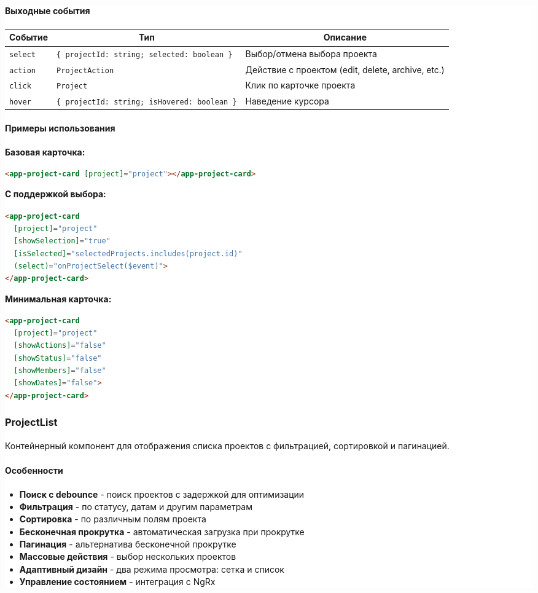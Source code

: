 #### Выходные события

| Событие | Тип | Описание |
|---------|-----|----------|
| `select` | `{ projectId: string; selected: boolean }` | Выбор/отмена выбора проекта |
| `action` | `ProjectAction` | Действие с проектом (edit, delete, archive, etc.) |
| `click` | `Project` | Клик по карточке проекта |
| `hover` | `{ projectId: string; isHovered: boolean }` | Наведение курсора |

#### Примеры использования

**Базовая карточка:**
```html
<app-project-card [project]="project"></app-project-card>
```

**С поддержкой выбора:**
```html
<app-project-card
  [project]="project"
  [showSelection]="true"
  [isSelected]="selectedProjects.includes(project.id)"
  (select)="onProjectSelect($event)">
</app-project-card>
```

**Минимальная карточка:**
```html
<app-project-card
  [project]="project"
  [showActions]="false"
  [showStatus]="false"
  [showMembers]="false"
  [showDates]="false">
</app-project-card>
```

### ProjectList

Контейнерный компонент для отображения списка проектов с фильтрацией, сортировкой и пагинацией.

#### Особенности

- **Поиск с debounce** - поиск проектов с задержкой для оптимизации
- **Фильтрация** - по статусу, датам и другим параметрам
- **Сортировка** - по различным полям проекта
- **Бесконечная прокрутка** - автоматическая загрузка при прокрутке
- **Пагинация** - альтернатива бесконечной прокрутке
- **Массовые действия** - выбор нескольких проектов
- **Адаптивный дизайн** - два режима просмотра: сетка и список
- **Управление состоянием** - интеграция с NgRx
